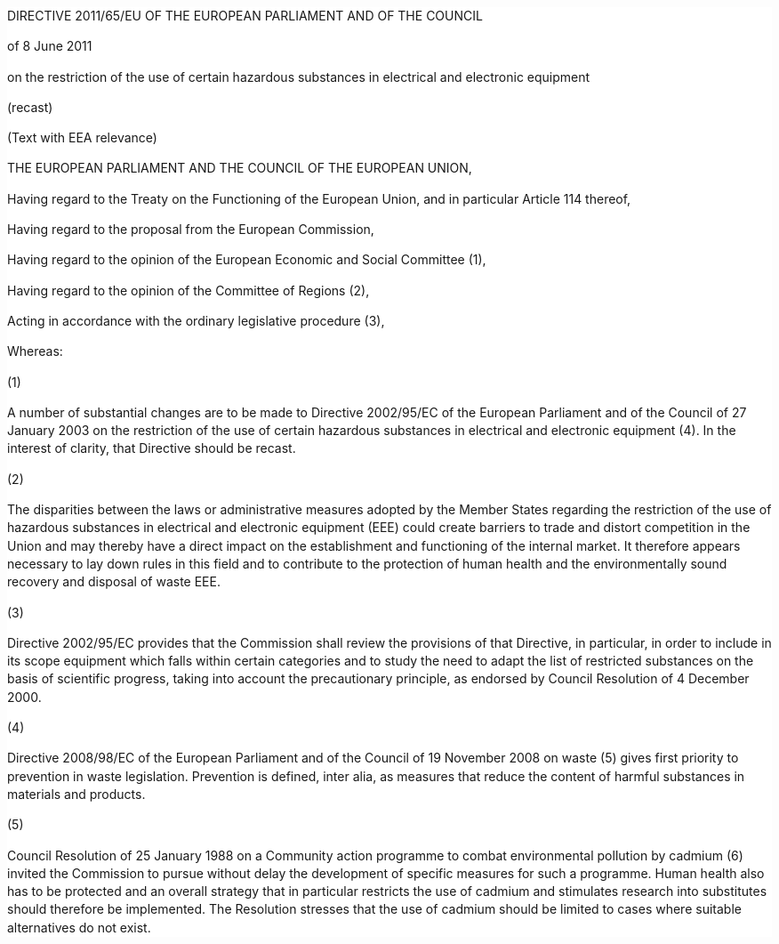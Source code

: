 DIRECTIVE 2011/65/EU OF THE EUROPEAN PARLIAMENT AND OF THE COUNCIL

of 8 June 2011

on the restriction of the use of certain hazardous substances in electrical and electronic equipment

(recast)

(Text with EEA relevance)

THE EUROPEAN PARLIAMENT AND THE COUNCIL OF THE EUROPEAN UNION,

Having regard to the Treaty on the Functioning of the European Union, and in particular Article 114 thereof,

Having regard to the proposal from the European Commission,

Having regard to the opinion of the European Economic and Social Committee (1),

Having regard to the opinion of the Committee of Regions (2),

Acting in accordance with the ordinary legislative procedure (3),

Whereas:

(1)

A number of substantial changes are to be made to Directive 2002/95/EC of the European Parliament and of the Council of 27 January 2003 on the restriction of the use of certain hazardous substances in electrical and electronic equipment (4). In the interest of clarity, that Directive should be recast.

(2)

The disparities between the laws or administrative measures adopted by the Member States regarding the restriction of the use of hazardous substances in electrical and electronic equipment (EEE) could create barriers to trade and distort competition in the Union and may thereby have a direct impact on the establishment and functioning of the internal market. It therefore appears necessary to lay down rules in this field and to contribute to the protection of human health and the environmentally sound recovery and disposal of waste EEE.

(3)

Directive 2002/95/EC provides that the Commission shall review the provisions of that Directive, in particular, in order to include in its scope equipment which falls within certain categories and to study the need to adapt the list of restricted substances on the basis of scientific progress, taking into account the precautionary principle, as endorsed by Council Resolution of 4 December 2000.

(4)

Directive 2008/98/EC of the European Parliament and of the Council of 19 November 2008 on waste (5) gives first priority to prevention in waste legislation. Prevention is defined, inter alia, as measures that reduce the content of harmful substances in materials and products.

(5)

Council Resolution of 25 January 1988 on a Community action programme to combat environmental pollution by cadmium (6) invited the Commission to pursue without delay the development of specific measures for such a programme. Human health also has to be protected and an overall strategy that in particular restricts the use of cadmium and stimulates research into substitutes should therefore be implemented. The Resolution stresses that the use of cadmium should be limited to cases where suitable alternatives do not exist.
